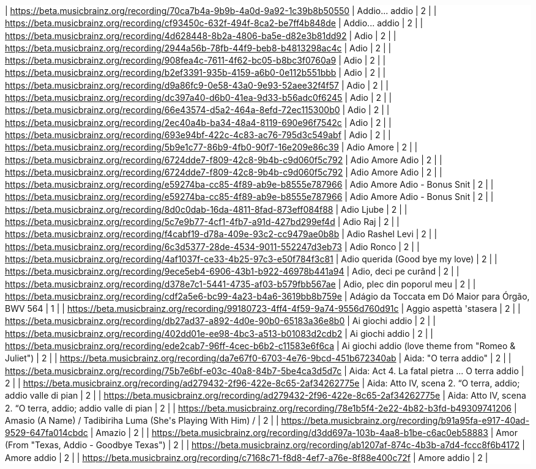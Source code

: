 | <https://beta.musicbrainz.org/recording/70ca7b4a-9b9b-4a0d-9a92-1c39b8b50550> | Addio... addio                                               |        2 |
| <https://beta.musicbrainz.org/recording/cf93450c-632f-494f-8ca2-be7ff4b848de> | Addio... addio                                               |        2 |
| <https://beta.musicbrainz.org/recording/4d628448-8b2a-4806-ba5e-d82e3b81dd92> | Adio                                                         |        2 |
| <https://beta.musicbrainz.org/recording/2944a56b-78fb-44f9-beb8-b4813298ac4c> | Adio                                                         |        2 |
| <https://beta.musicbrainz.org/recording/908fea4c-7611-4f62-bc05-b8bc3f0760a9> | Adio                                                         |        2 |
| <https://beta.musicbrainz.org/recording/b2ef3391-935b-4159-a6b0-0e112b551bbb> | Adio                                                         |        2 |
| <https://beta.musicbrainz.org/recording/d9a86fc9-0e58-43a0-9e93-52aee32f4f57> | Adio                                                         |        2 |
| <https://beta.musicbrainz.org/recording/dc397a40-d6b0-41ea-9d33-b56adc0f6245> | Adio                                                         |        2 |
| <https://beta.musicbrainz.org/recording/66e43574-d5a2-464a-8efd-72ec115300b0> | Adio                                                         |        2 |
| <https://beta.musicbrainz.org/recording/2ec40a4b-ba34-48a4-8119-690e96f7542c> | Adio                                                         |        2 |
| <https://beta.musicbrainz.org/recording/693e94bf-422c-4c83-ac76-795d3c549abf> | Adio                                                         |        2 |
| <https://beta.musicbrainz.org/recording/5b9e1c77-86b9-4fb0-90f7-16e209e86c39> | Adio Amore                                                   |        2 |
| <https://beta.musicbrainz.org/recording/6724dde7-f809-42c8-9b4b-c9d060f5c792> | Adio Amore Adio                                              |        2 |
| <https://beta.musicbrainz.org/recording/6724dde7-f809-42c8-9b4b-c9d060f5c792> | Adio Amore Adio                                              |        2 |
| <https://beta.musicbrainz.org/recording/e59274ba-cc85-4f89-ab9e-b8555e787966> | Adio Amore Adio - Bonus Snit                                 |        2 |
| <https://beta.musicbrainz.org/recording/e59274ba-cc85-4f89-ab9e-b8555e787966> | Adio Amore Adio - Bonus Snit                                 |        2 |
| <https://beta.musicbrainz.org/recording/8d0c0dab-16da-4811-8fad-873eff084f88> | Adio Ljube                                                   |        2 |
| <https://beta.musicbrainz.org/recording/5c7e9b77-4cf1-4fb7-a91d-427bd299ef4d> | Adio Raj                                                     |        2 |
| <https://beta.musicbrainz.org/recording/f4cabf19-d78a-409e-93c2-cc9479ae0b8b> | Adio Rashel Levi                                             |        2 |
| <https://beta.musicbrainz.org/recording/6c3d5377-28de-4534-9011-552247d3eb73> | Adio Ronco                                                   |        2 |
| <https://beta.musicbrainz.org/recording/4af1037f-ce33-4b25-97c3-e50f784f3c81> | Adio querida (Good bye my love)                              |        2 |
| <https://beta.musicbrainz.org/recording/9ece5eb4-6906-43b1-b922-46978b441a94> | Adio, deci pe curând                                         |        2 |
| <https://beta.musicbrainz.org/recording/d378e7c1-5441-4735-af03-b579fbb567ae> | Adio, plec din poporul meu                                   |        2 |
| <https://beta.musicbrainz.org/recording/cdf2a5e6-bc99-4a23-b4a6-3619bb8b759e> | Adágio da Toccata em Dó Maior para Órgão, BWV 564            |        1 |
| <https://beta.musicbrainz.org/recording/99180723-4ff4-4f59-9a74-9556d760d91c> | Aggio aspettà 'stasera                                       |        2 |
| <https://beta.musicbrainz.org/recording/db27ad37-a892-4d0e-90b0-65183a36e8b0> | Ai giochi addio                                              |        2 |
| <https://beta.musicbrainz.org/recording/402dd01e-ee98-4bc3-a513-b01083d2cdb2> | Ai giochi addio                                              |        2 |
| <https://beta.musicbrainz.org/recording/ede2cab7-96ff-4cec-b6b2-c11583e6f6ca> | Ai giochi addio (love theme from "Romeo & Juliet")           |        2 |
| <https://beta.musicbrainz.org/recording/da7e67f0-6703-4e76-9bcd-451b672340ab> | Aida: "O terra addio"                                        |        2 |
| <https://beta.musicbrainz.org/recording/75b7e6bf-e03c-40a8-84b7-5be4ca3d5d7c> | Aida: Act 4. La fatal pietra ... O terra addio               |        2 |
| <https://beta.musicbrainz.org/recording/ad279432-2f96-422e-8c65-2af34262775e> | Aida: Atto IV, scena 2. “O terra, addio; addio valle di pian |        2 |
| <https://beta.musicbrainz.org/recording/ad279432-2f96-422e-8c65-2af34262775e> | Aida: Atto IV, scena 2. “O terra, addio; addio valle di pian |        2 |
| <https://beta.musicbrainz.org/recording/78e1b5f4-2e22-4b82-b3fd-b49309741206> | Amasio (A Name) / Tadibiriha Luma (She's Playing With Him) / |        2 |
| <https://beta.musicbrainz.org/recording/b91a95fa-e917-40ad-9529-647fa014cbdc> | Amazio                                                       |        2 |
| <https://beta.musicbrainz.org/recording/d3dd697a-103b-4aa8-b1be-c6ac0eb58883> | Amor (From "Texas, Addio - Goodbye Texas")                   |        2 |
| <https://beta.musicbrainz.org/recording/ab1207af-874c-4b3b-a7d4-fccc8f6b4172> | Amore addio                                                  |        2 |
| <https://beta.musicbrainz.org/recording/c7168c71-f8d8-4ef7-a76e-8f88e400c72f> | Amore addio                                                  |        2 |